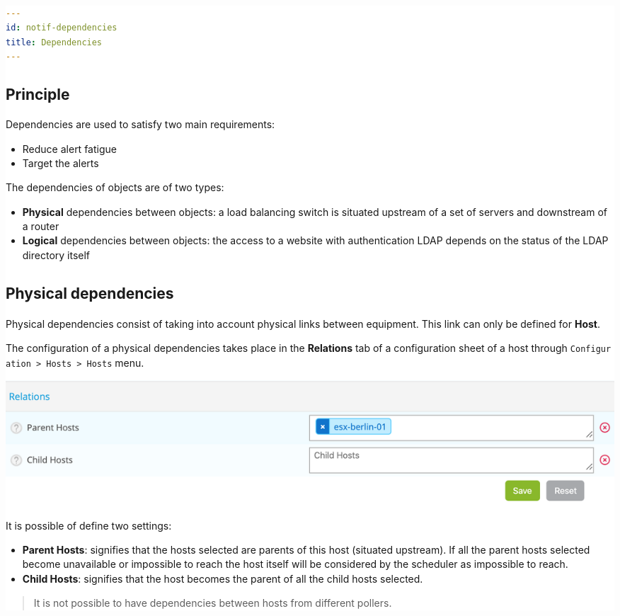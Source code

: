 ```yaml
---
id: notif-dependencies
title: Dependencies
---
```


## Principle

Dependencies are used to satisfy two main requirements:

-   Reduce alert fatigue
-   Target the alerts

The dependencies of objects are of two types:

-   **Physical** dependencies between objects: a load balancing switch
is situated upstream of a set of servers and downstream of a router
-   **Logical** dependencies between objects: the access to a website
with authentication LDAP depends on the status of the LDAP directory
itself

## Physical dependencies

Physical dependencies consist of taking into account physical links
between equipment. This link can only be defined for **Host**.

The configuration of a physical dependencies takes place in the
**Relations** tab of a configuration sheet of a host through
`Configuration > Hosts > Hosts` menu.

![image](../assets/alerts/dep_host_config.png)

It is possible of define two settings:

-   **Parent Hosts**: signifies that the hosts selected are parents of
this host (situated upstream). If all the parent hosts selected
become unavailable or impossible to reach the host itself will be
considered by the scheduler as impossible to reach.
-   **Child Hosts**: signifies that the host becomes the parent of all
the child hosts selected.

> It is not possible to have dependencies between hosts from different
> pollers.
